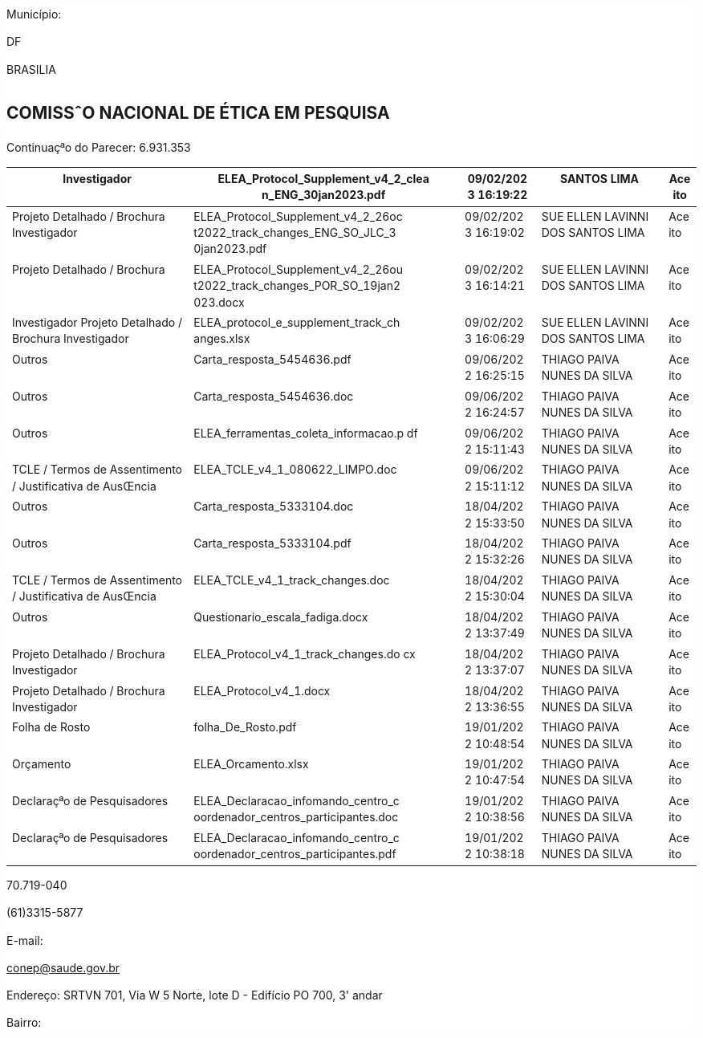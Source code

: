 Município:

DF

BRASILIA

## COMISSˆO NACIONAL DE ÉTICA EM PESQUISA



Continuaçªo do Parecer: 6.931.353

| Investigador                                              | ELEA_Protocol_Supplement_v4_2_clea n_ENG_30jan2023.pdf                           | 09/02/2023 16:19:22   | SANTOS LIMA                       | Aceito   |
|-----------------------------------------------------------|----------------------------------------------------------------------------------|-----------------------|-----------------------------------|----------|
| Projeto Detalhado / Brochura Investigador                 | ELEA_Protocol_Supplement_v4_2_26oc t2022_track_changes_ENG_SO_JLC_3 0jan2023.pdf | 09/02/2023 16:19:02   | SUE ELLEN LAVINNI DOS SANTOS LIMA | Aceito   |
| Projeto Detalhado / Brochura                              | ELEA_Protocol_Supplement_v4_2_26ou t2022_track_changes_POR_SO_19jan2 023.docx    | 09/02/2023 16:14:21   | SUE ELLEN LAVINNI DOS SANTOS LIMA | Aceito   |
| Investigador Projeto Detalhado / Brochura Investigador    | ELEA_protocol_e_supplement_track_ch anges.xlsx                                   | 09/02/2023 16:06:29   | SUE ELLEN LAVINNI DOS SANTOS LIMA | Aceito   |
| Outros                                                    | Carta_resposta_5454636.pdf                                                       | 09/06/2022 16:25:15   | THIAGO PAIVA NUNES DA SILVA       | Aceito   |
| Outros                                                    | Carta_resposta_5454636.doc                                                       | 09/06/2022 16:24:57   | THIAGO PAIVA NUNES DA SILVA       | Aceito   |
| Outros                                                    | ELEA_ferramentas_coleta_informacao.p df                                          | 09/06/2022 15:11:43   | THIAGO PAIVA NUNES DA SILVA       | Aceito   |
| TCLE / Termos de Assentimento / Justificativa de AusŒncia | ELEA_TCLE_v4_1_080622_LIMPO.doc                                                  | 09/06/2022 15:11:12   | THIAGO PAIVA NUNES DA SILVA       | Aceito   |
| Outros                                                    | Carta_resposta_5333104.doc                                                       | 18/04/2022 15:33:50   | THIAGO PAIVA NUNES DA SILVA       | Aceito   |
| Outros                                                    | Carta_resposta_5333104.pdf                                                       | 18/04/2022 15:32:26   | THIAGO PAIVA NUNES DA SILVA       | Aceito   |
| TCLE / Termos de Assentimento / Justificativa de AusŒncia | ELEA_TCLE_v4_1_track_changes.doc                                                 | 18/04/2022 15:30:04   | THIAGO PAIVA NUNES DA SILVA       | Aceito   |
| Outros                                                    | Questionario_escala_fadiga.docx                                                  | 18/04/2022 13:37:49   | THIAGO PAIVA NUNES DA SILVA       | Aceito   |
| Projeto Detalhado / Brochura Investigador                 | ELEA_Protocol_v4_1_track_changes.do cx                                           | 18/04/2022 13:37:07   | THIAGO PAIVA NUNES DA SILVA       | Aceito   |
| Projeto Detalhado / Brochura Investigador                 | ELEA_Protocol_v4_1.docx                                                          | 18/04/2022 13:36:55   | THIAGO PAIVA NUNES DA SILVA       | Aceito   |
| Folha de Rosto                                            | folha_De_Rosto.pdf                                                               | 19/01/2022 10:48:54   | THIAGO PAIVA NUNES DA SILVA       | Aceito   |
| Orçamento                                                 | ELEA_Orcamento.xlsx                                                              | 19/01/2022 10:47:54   | THIAGO PAIVA NUNES DA SILVA       | Aceito   |
| Declaraçªo de Pesquisadores                               | ELEA_Declaracao_infomando_centro_c oordenador_centros_participantes.doc          | 19/01/2022 10:38:56   | THIAGO PAIVA NUNES DA SILVA       | Aceito   |
| Declaraçªo de Pesquisadores                               | ELEA_Declaracao_infomando_centro_c oordenador_centros_participantes.pdf          | 19/01/2022 10:38:18   | THIAGO PAIVA NUNES DA SILVA       | Aceito   |

70.719-040

(61)3315-5877

E-mail:

conep@saude.gov.br

Endereço: SRTVN 701, Via W 5 Norte, lote D - Edifício PO 700, 3' andar

Bairro:
